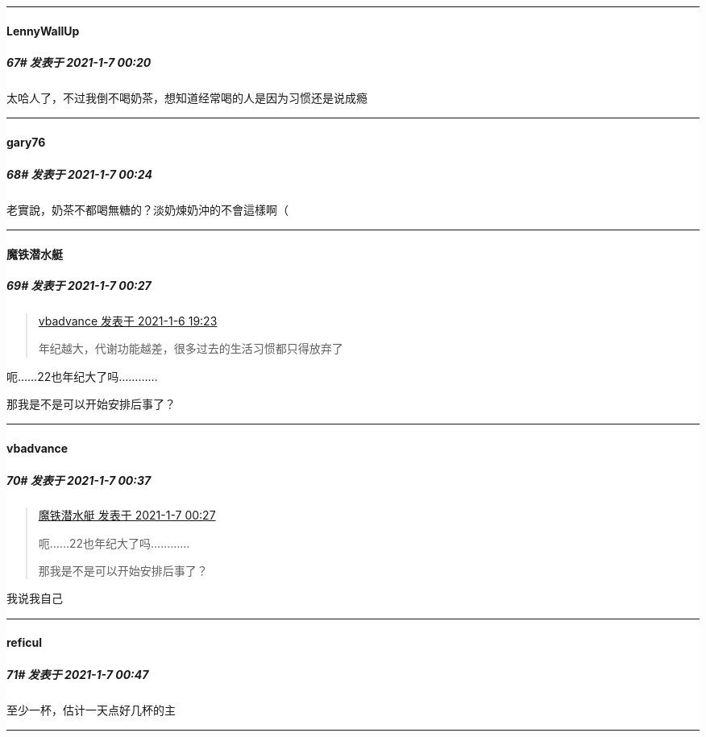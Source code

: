 
-----

####  LennyWallUp  
##### 67#       发表于 2021-1-7 00:20


太哈人了，不过我倒不喝奶茶，想知道经常喝的人是因为习惯还是说成瘾


-----

####  gary76  
##### 68#       发表于 2021-1-7 00:24


老實說，奶茶不都喝無糖的？淡奶煉奶沖的不會這樣啊（


-----

####  魔铁潜水艇  
##### 69#       发表于 2021-1-7 00:27


<blockquote><a href="httphttps://bbs.saraba1st.com/2b/forum.php?mod=redirect&amp;goto=findpost&amp;pid=49958013&amp;ptid=1981543" target="_blank">vbadvance 发表于 2021-1-6 19:23</a>

年纪越大，代谢功能越差，很多过去的生活习惯都只得放弃了</blockquote>
呃……22也年纪大了吗…………

那我是不是可以开始安排后事了？


-----

####  vbadvance  
##### 70#       发表于 2021-1-7 00:37


<blockquote><a href="httphttps://bbs.saraba1st.com/2b/forum.php?mod=redirect&amp;goto=findpost&amp;pid=49960720&amp;ptid=1981543" target="_blank">魔铁潜水艇 发表于 2021-1-7 00:27</a>

呃……22也年纪大了吗…………

那我是不是可以开始安排后事了？</blockquote>
我说我自己


-----

####  reficul  
##### 71#       发表于 2021-1-7 00:47


至少一杯，估计一天点好几杯的主


-----
